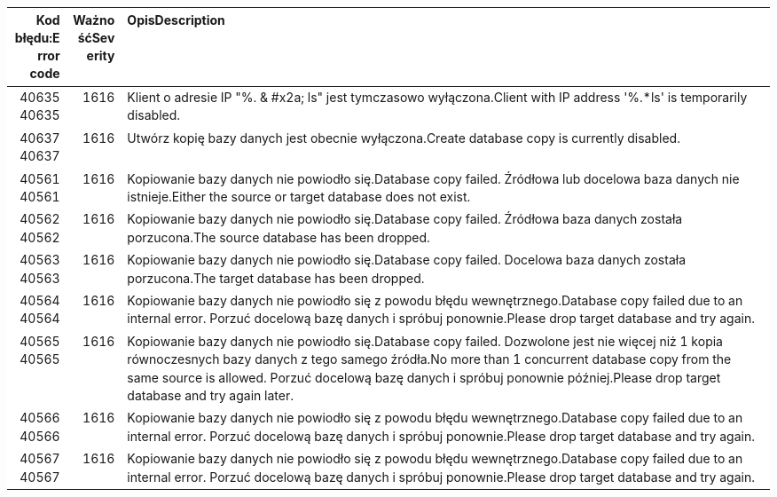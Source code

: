 | <span data-ttu-id="7e90a-199">Kod błędu:</span><span class="sxs-lookup"><span data-stu-id="7e90a-199">Error code</span></span> | <span data-ttu-id="7e90a-200">Ważność</span><span class="sxs-lookup"><span data-stu-id="7e90a-200">Severity</span></span> | <span data-ttu-id="7e90a-201">Opis</span><span class="sxs-lookup"><span data-stu-id="7e90a-201">Description</span></span> |
| ---:| ---:|:--- |
| <span data-ttu-id="7e90a-202">40635</span><span class="sxs-lookup"><span data-stu-id="7e90a-202">40635</span></span> |<span data-ttu-id="7e90a-203">16</span><span class="sxs-lookup"><span data-stu-id="7e90a-203">16</span></span> |<span data-ttu-id="7e90a-204">Klient o adresie IP "%. & #x2a; ls" jest tymczasowo wyłączona.</span><span class="sxs-lookup"><span data-stu-id="7e90a-204">Client with IP address '%.&#x2a;ls' is temporarily disabled.</span></span> |
| <span data-ttu-id="7e90a-205">40637</span><span class="sxs-lookup"><span data-stu-id="7e90a-205">40637</span></span> |<span data-ttu-id="7e90a-206">16</span><span class="sxs-lookup"><span data-stu-id="7e90a-206">16</span></span> |<span data-ttu-id="7e90a-207">Utwórz kopię bazy danych jest obecnie wyłączona.</span><span class="sxs-lookup"><span data-stu-id="7e90a-207">Create database copy is currently disabled.</span></span> |
| <span data-ttu-id="7e90a-208">40561</span><span class="sxs-lookup"><span data-stu-id="7e90a-208">40561</span></span> |<span data-ttu-id="7e90a-209">16</span><span class="sxs-lookup"><span data-stu-id="7e90a-209">16</span></span> |<span data-ttu-id="7e90a-210">Kopiowanie bazy danych nie powiodło się.</span><span class="sxs-lookup"><span data-stu-id="7e90a-210">Database copy failed.</span></span> <span data-ttu-id="7e90a-211">Źródłowa lub docelowa baza danych nie istnieje.</span><span class="sxs-lookup"><span data-stu-id="7e90a-211">Either the source or target database does not exist.</span></span> |
| <span data-ttu-id="7e90a-212">40562</span><span class="sxs-lookup"><span data-stu-id="7e90a-212">40562</span></span> |<span data-ttu-id="7e90a-213">16</span><span class="sxs-lookup"><span data-stu-id="7e90a-213">16</span></span> |<span data-ttu-id="7e90a-214">Kopiowanie bazy danych nie powiodło się.</span><span class="sxs-lookup"><span data-stu-id="7e90a-214">Database copy failed.</span></span> <span data-ttu-id="7e90a-215">Źródłowa baza danych została porzucona.</span><span class="sxs-lookup"><span data-stu-id="7e90a-215">The source database has been dropped.</span></span> |
| <span data-ttu-id="7e90a-216">40563</span><span class="sxs-lookup"><span data-stu-id="7e90a-216">40563</span></span> |<span data-ttu-id="7e90a-217">16</span><span class="sxs-lookup"><span data-stu-id="7e90a-217">16</span></span> |<span data-ttu-id="7e90a-218">Kopiowanie bazy danych nie powiodło się.</span><span class="sxs-lookup"><span data-stu-id="7e90a-218">Database copy failed.</span></span> <span data-ttu-id="7e90a-219">Docelowa baza danych została porzucona.</span><span class="sxs-lookup"><span data-stu-id="7e90a-219">The target database has been dropped.</span></span> |
| <span data-ttu-id="7e90a-220">40564</span><span class="sxs-lookup"><span data-stu-id="7e90a-220">40564</span></span> |<span data-ttu-id="7e90a-221">16</span><span class="sxs-lookup"><span data-stu-id="7e90a-221">16</span></span> |<span data-ttu-id="7e90a-222">Kopiowanie bazy danych nie powiodło się z powodu błędu wewnętrznego.</span><span class="sxs-lookup"><span data-stu-id="7e90a-222">Database copy failed due to an internal error.</span></span> <span data-ttu-id="7e90a-223">Porzuć docelową bazę danych i spróbuj ponownie.</span><span class="sxs-lookup"><span data-stu-id="7e90a-223">Please drop target database and try again.</span></span> |
| <span data-ttu-id="7e90a-224">40565</span><span class="sxs-lookup"><span data-stu-id="7e90a-224">40565</span></span> |<span data-ttu-id="7e90a-225">16</span><span class="sxs-lookup"><span data-stu-id="7e90a-225">16</span></span> |<span data-ttu-id="7e90a-226">Kopiowanie bazy danych nie powiodło się.</span><span class="sxs-lookup"><span data-stu-id="7e90a-226">Database copy failed.</span></span> <span data-ttu-id="7e90a-227">Dozwolone jest nie więcej niż 1 kopia równoczesnych bazy danych z tego samego źródła.</span><span class="sxs-lookup"><span data-stu-id="7e90a-227">No more than 1 concurrent database copy from the same source is allowed.</span></span> <span data-ttu-id="7e90a-228">Porzuć docelową bazę danych i spróbuj ponownie później.</span><span class="sxs-lookup"><span data-stu-id="7e90a-228">Please drop target database and try again later.</span></span> |
| <span data-ttu-id="7e90a-229">40566</span><span class="sxs-lookup"><span data-stu-id="7e90a-229">40566</span></span> |<span data-ttu-id="7e90a-230">16</span><span class="sxs-lookup"><span data-stu-id="7e90a-230">16</span></span> |<span data-ttu-id="7e90a-231">Kopiowanie bazy danych nie powiodło się z powodu błędu wewnętrznego.</span><span class="sxs-lookup"><span data-stu-id="7e90a-231">Database copy failed due to an internal error.</span></span> <span data-ttu-id="7e90a-232">Porzuć docelową bazę danych i spróbuj ponownie.</span><span class="sxs-lookup"><span data-stu-id="7e90a-232">Please drop target database and try again.</span></span> |
| <span data-ttu-id="7e90a-233">40567</span><span class="sxs-lookup"><span data-stu-id="7e90a-233">40567</span></span> |<span data-ttu-id="7e90a-234">16</span><span class="sxs-lookup"><span data-stu-id="7e90a-234">16</span></span> |<span data-ttu-id="7e90a-235">Kopiowanie bazy danych nie powiodło się z powodu błędu wewnętrznego.</span><span class="sxs-lookup"><span data-stu-id="7e90a-235">Database copy failed due to an internal error.</span></span> <span data-ttu-id="7e90a-236">Porzuć docelową bazę danych i spróbuj ponownie.</span><span class="sxs-lookup"><span data-stu-id="7e90a-236">Please drop target database and try again.</span></span> |